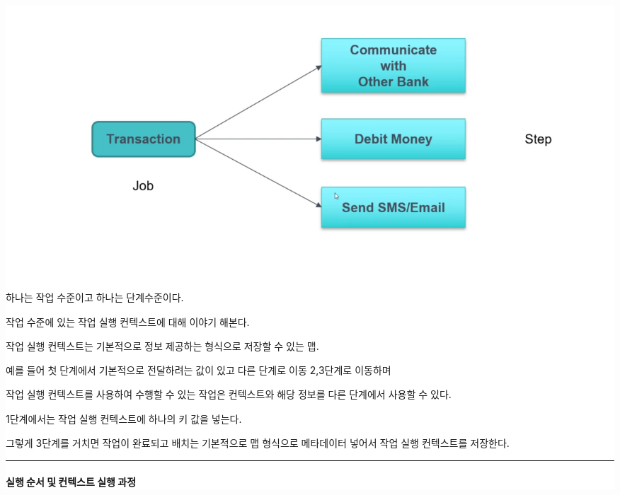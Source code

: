 ![20220716_160246](/assets/20220716_160246.png)

하나는 작업 수준이고 하나는 단계수준이다.

작업 수준에 있는 작업 실행 컨텍스트에 대해 이야기 해본다.



작업 실행 컨텍스트는 기본적으로 정보 제공하는 형식으로 저장할 수 있는 맵.

예를 들어 첫 단계에서 기본적으로 전달하려는 값이 있고
다른 단계로 이동 2,3단계로 이동하며

작업 실행 컨텍스트를 사용하여 수행할 수 있는 작업은 컨텍스트와 해당 정보를 다른 단계에서 사용할 수 있다.

1단계에서는 작업 실행 컨텍스트에 하나의 키 값을 넣는다.

그렇게 3단계를 거치면 작업이 완료되고
배치는 기본적으로 맵 형식으로 메타데이터 넣어서 작업 실행 컨텍스트를 저장한다.


---------

####  실행 순서 및 컨텍스트 실행 과정

